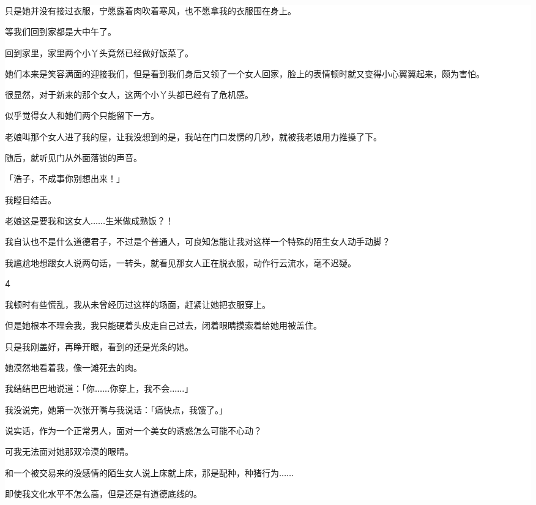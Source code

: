 
只是她并没有接过衣服，宁愿露着肉吹着寒风，也不愿拿我的衣服围在身上。


等我们回到家都是大中午了。


回到家里，家里两个小丫头竟然已经做好饭菜了。


她们本来是笑容满面的迎接我们，但是看到我们身后又领了一个女人回家，脸上的表情顿时就又变得小心翼翼起来，颇为害怕。


很显然，对于新来的那个女人，这两个小丫头都已经有了危机感。


似乎觉得女人和她们两个只能留下一方。


老娘叫那个女人进了我的屋，让我没想到的是，我站在门口发愣的几秒，就被我老娘用力推搡了下。


随后，就听见门从外面落锁的声音。


「浩子，不成事你别想出来！」


我瞠目结舌。


老娘这是要我和这女人……生米做成熟饭？！


我自认也不是什么道德君子，不过是个普通人，可良知怎能让我对这样一个特殊的陌生女人动手动脚？


我尴尬地想跟女人说两句话，一转头，就看见那女人正在脱衣服，动作行云流水，毫不迟疑。



4


我顿时有些慌乱，我从未曾经历过这样的场面，赶紧让她把衣服穿上。


但是她根本不理会我，我只能硬着头皮走自己过去，闭着眼睛摸索着给她用被盖住。


只是我刚盖好，再睁开眼，看到的还是光条的她。


她漠然地看着我，像一滩死去的肉。


我结结巴巴地说道：「你……你穿上，我不会……」


我没说完，她第一次张开嘴与我说话：「痛快点，我饿了。」


说实话，作为一个正常男人，面对一个美女的诱惑怎么可能不心动？


可我无法面对她那双冷漠的眼睛。


和一个被交易来的没感情的陌生女人说上床就上床，那是配种，种猪行为……


即使我文化水平不怎么高，但是还是有道德底线的。
